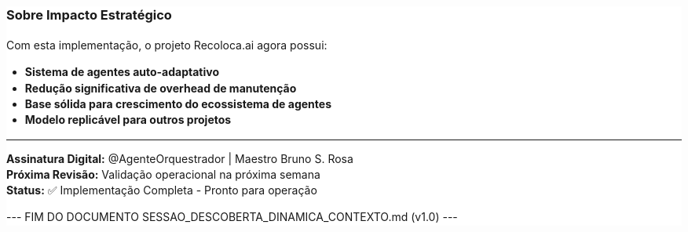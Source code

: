 ### Sobre Impacto Estratégico
Com esta implementação, o projeto Recoloca.ai agora possui:
- **Sistema de agentes auto-adaptativo**
- **Redução significativa de overhead de manutenção**
- **Base sólida para crescimento do ecossistema de agentes**
- **Modelo replicável para outros projetos**

---

**Assinatura Digital:** @AgenteOrquestrador | Maestro Bruno S. Rosa  
**Próxima Revisão:** Validação operacional na próxima semana  
**Status:** ✅ Implementação Completa - Pronto para operação

--- FIM DO DOCUMENTO SESSAO_DESCOBERTA_DINAMICA_CONTEXTO.md (v1.0) ---